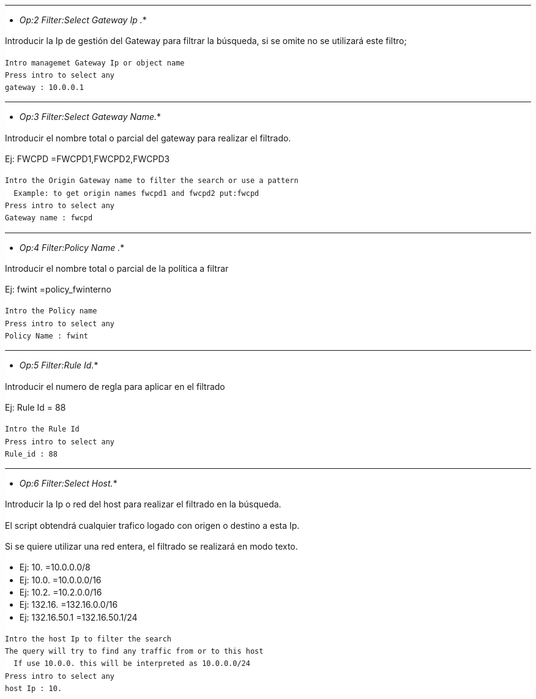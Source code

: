 --------------------------------------------------------------------
- *Op:2  Filter:Select Gateway Ip .**

Introducir la Ip de gestión del Gateway para filtrar la búsqueda, si se omite no se utilizará este filtro;
```
Intro managemet Gateway Ip or object name
Press intro to select any
gateway : 10.0.0.1
```

--------------------------------------------------------------------
- *Op:3  Filter:Select Gateway Name.**

Introducir el nombre total o parcial del gateway para realizar el filtrado.

Ej: FWCPD =FWCPD1,FWCPD2,FWCPD3 
```
Intro the Origin Gateway name to filter the search or use a pattern
  Example: to get origin names fwcpd1 and fwcpd2 put:fwcpd
Press intro to select any
Gateway name : fwcpd
```

--------------------------------------------------------------------
- *Op:4  Filter:Policy Name .**

Introducir el nombre total o parcial de la política a filtrar

Ej: fwint =policy_fwinterno
```
Intro the Policy name 
Press intro to select any
Policy Name : fwint
```

--------------------------------------------------------------------
- *Op:5  Filter:Rule Id.**

Introducir el numero de regla para aplicar en el filtrado

Ej: Rule Id = 88
```
Intro the Rule Id 
Press intro to select any
Rule_id : 88
```

--------------------------------------------------------------------
- *Op:6  Filter:Select Host.**

Introducir la Ip o red del host para realizar el filtrado en la búsqueda. 

El script obtendrá cualquier trafico logado con origen o destino a esta Ip.

Si se quiere utilizar una red entera, el filtrado se realizará en modo texto.

- Ej:   10.   =10.0.0.0/8
- Ej:   10.0.   =10.0.0.0/16
- Ej:   10.2.   =10.2.0.0/16
- Ej:   132.16.   =132.16.0.0/16
- Ej:   132.16.50.1   =132.16.50.1/24
```
Intro the host Ip to filter the search
The query will try to find any traffic from or to this host
  If use 10.0.0. this will be interpreted as 10.0.0.0/24
Press intro to select any
host Ip : 10.
```
